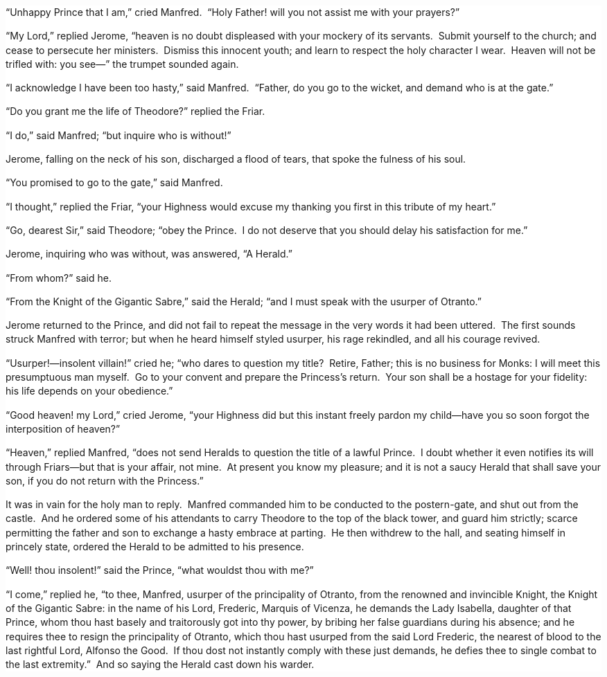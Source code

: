 “Unhappy Prince that I am,” cried Manfred.  “Holy Father! will you not assist me with your prayers?”

“My Lord,” replied Jerome, “heaven is no doubt displeased with your mockery of its servants.  Submit yourself to the church; and cease to persecute her ministers.  Dismiss this innocent youth; and learn to respect the holy character I wear.  Heaven will not be trifled with: you see—” the trumpet sounded again.

“I acknowledge I have been too hasty,” said Manfred.  “Father, do you go to the wicket, and demand who is at the gate.”

“Do you grant me the life of Theodore?” replied the Friar.

“I do,” said Manfred; “but inquire who is without!”

Jerome, falling on the neck of his son, discharged a flood of tears, that spoke the fulness of his soul.

“You promised to go to the gate,” said Manfred.

“I thought,” replied the Friar, “your Highness would excuse my thanking you first in this tribute of my heart.”

“Go, dearest Sir,” said Theodore; “obey the Prince.  I do not deserve that you should delay his satisfaction for me.”

Jerome, inquiring who was without, was answered, “A Herald.”

“From whom?” said he.

“From the Knight of the Gigantic Sabre,” said the Herald; “and I must speak with the usurper of Otranto.”

Jerome returned to the Prince, and did not fail to repeat the message in the very words it had been uttered.  The first sounds struck Manfred with terror; but when he heard himself styled usurper, his rage rekindled, and all his courage revived.

“Usurper!—insolent villain!” cried he; “who dares to question my title?  Retire, Father; this is no business for Monks: I will meet this presumptuous man myself.  Go to your convent and prepare the Princess’s return.  Your son shall be a hostage for your fidelity: his life depends on your obedience.”

“Good heaven! my Lord,” cried Jerome, “your Highness did but this instant freely pardon my child—have you so soon forgot the interposition of heaven?”

“Heaven,” replied Manfred, “does not send Heralds to question the title of a lawful Prince.  I doubt whether it even notifies its will through Friars—but that is your affair, not mine.  At present you know my pleasure; and it is not a saucy Herald that shall save your son, if you do not return with the Princess.”

It was in vain for the holy man to reply.  Manfred commanded him to be conducted to the postern-gate, and shut out from the castle.  And he ordered some of his attendants to carry Theodore to the top of the black tower, and guard him strictly; scarce permitting the father and son to exchange a hasty embrace at parting.  He then withdrew to the hall, and seating himself in princely state, ordered the Herald to be admitted to his presence.

“Well! thou insolent!” said the Prince, “what wouldst thou with me?”

“I come,” replied he, “to thee, Manfred, usurper of the principality of Otranto, from the renowned and invincible Knight, the Knight of the Gigantic Sabre: in the name of his Lord, Frederic, Marquis of Vicenza, he demands the Lady Isabella, daughter of that Prince, whom thou hast basely and traitorously got into thy power, by bribing her false guardians during his absence; and he requires thee to resign the principality of Otranto, which thou hast usurped from the said Lord Frederic, the nearest of blood to the last rightful Lord, Alfonso the Good.  If thou dost not instantly comply with these just demands, he defies thee to single combat to the last extremity.”  And so saying the Herald cast down his warder.
